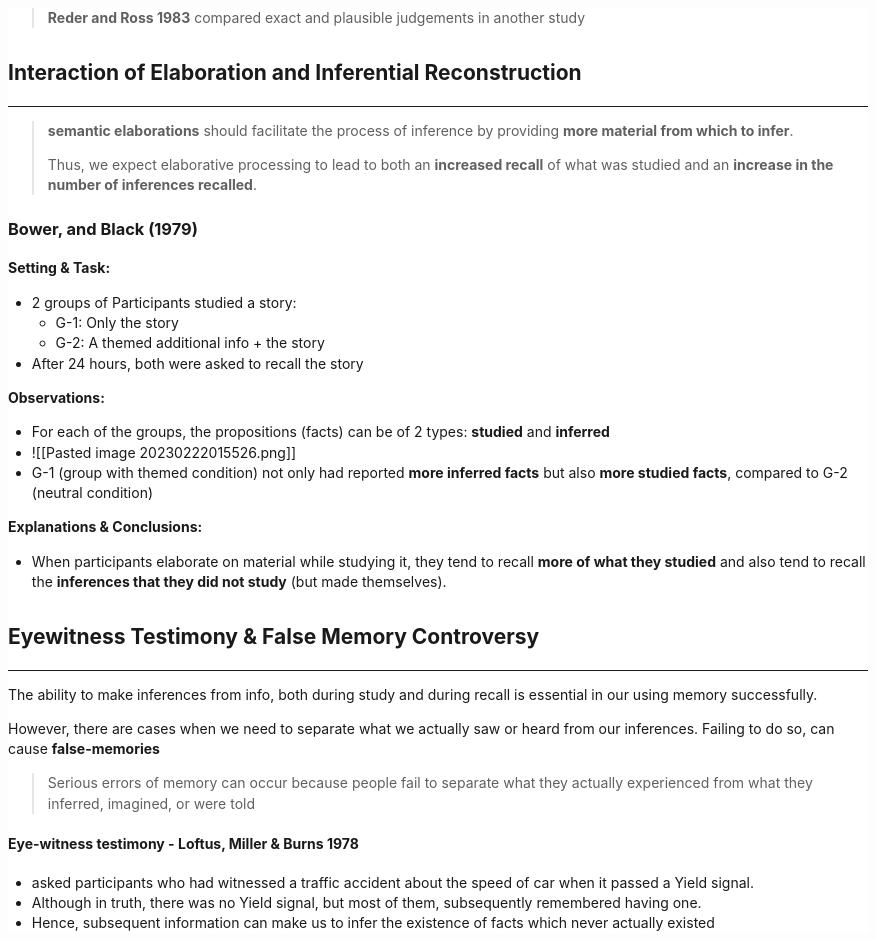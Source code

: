 > **Reder and Ross 1983** compared exact and plausible judgements in another study


## Interaction of Elaboration and Inferential Reconstruction
---

> **semantic elaborations** should facilitate the process of inference by providing **more material from which to infer**.
> 
> Thus, we expect elaborative processing to lead to both an **increased recall** of what was studied and an **increase in the number of inferences recalled**.

### Bower, and Black (1979)

**Setting & Task:**

- 2 groups of Participants studied a story:
	- G-1: Only the story
	- G-2: A themed additional info + the story
- After 24 hours, both were asked to recall the story

**Observations:**
- For each of the groups, the propositions (facts) can be of 2 types: **studied** and **inferred**
- ![[Pasted image 20230222015526.png]]
- G-1 (group with themed condition) not only had reported **more inferred facts** but also **more studied facts**, compared to G-2 (neutral condition)

**Explanations & Conclusions:**

- When participants elaborate on material while studying it, they tend to recall **more of what they studied** and also tend to recall the **inferences that they did not study** (but made themselves).

## Eyewitness Testimony & False Memory Controversy
---

The ability to make inferences from info, both during study and during recall is essential in our using memory successfully.

However, there are cases when we need to separate what we actually saw or heard from our inferences. Failing to do so, can cause **false-memories**

> Serious errors of memory can occur because people fail to separate what they actually experienced from what they inferred, imagined, or were told

#### Eye-witness testimony - Loftus, Miller & Burns 1978

- asked participants who had witnessed a traffic accident about the speed of car when it passed a Yield signal.
- Although in truth, there was no Yield signal, but most of them, subsequently remembered having one.
- Hence, subsequent information can make us to infer the existence of facts which never actually existed
